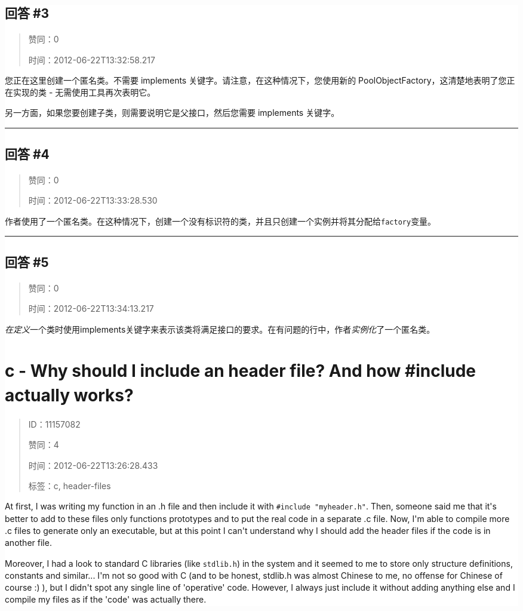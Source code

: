 ## 回答 #3

> 赞同：0
> 
> 时间：2012-06-22T13:32:58.217

您正在这里创建一个匿名类。不需要 implements 关键字。请注意，在这种情况下，您使用新的 PoolObjectFactory，这清楚地表明了您正在实现的类 - 无需使用工具再次表明它。

另一方面，如果您要创建子类，则需要说明它是父接口，然后您需要 implements 关键字。

* * *

## 回答 #4

> 赞同：0
> 
> 时间：2012-06-22T13:33:28.530

作者使用了一个匿名类。在这种情况下，创建一个没有标识符的类，并且只创建一个实例并将其分配给`factory`变量。

* * *

## 回答 #5

> 赞同：0
> 
> 时间：2012-06-22T13:34:13.217

*在定义*一个类时使用implements关键字来表示该类将满足接口的要求。在有问题的行中，作者*实例化*了一个匿名类。

# c - Why should I include an header file? And how #include actually works?

> ID：11157082
> 
> 赞同：4
> 
> 时间：2012-06-22T13:26:28.433
> 
> 标签：c, header-files

At first, I was writing my function in an .h file and then include it with `#include "myheader.h"`. Then, someone said me that it's better to add to these files only functions prototypes and to put the real code in a separate .c file. Now, I'm able to compile more .c files to generate only an executable, but at this point I can't understand why I should add the header files if the code is in another file.

Moreover, I had a look to standard C libraries (like `stdlib.h`) in the system and it seemed to me to store only structure definitions, constants and similar... I'm not so good with C (and to be honest, stdlib.h was almost Chinese to me, no offense for Chinese of course :) ), but I didn't spot any single line of 'operative' code. However, I always just include it without adding anything else and I compile my files as if the 'code' was actually there.
